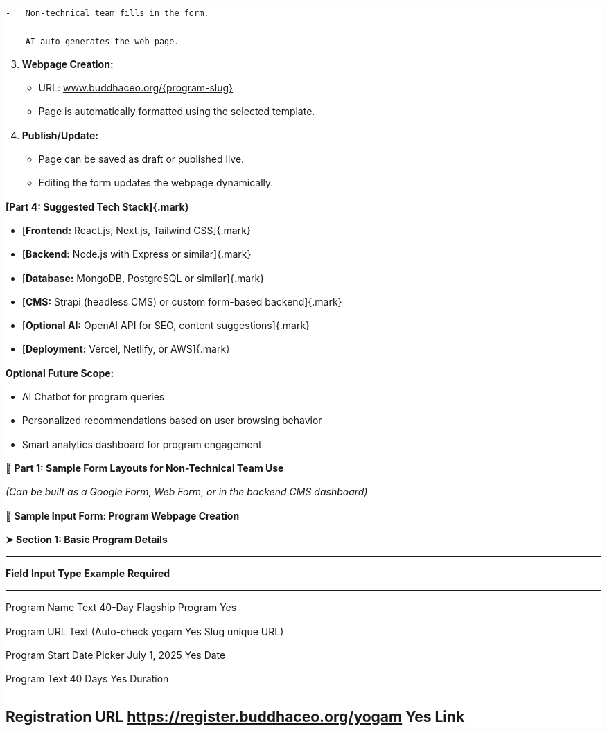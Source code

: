     -   Non-technical team fills in the form.

    -   AI auto-generates the web page.

3.  **Webpage Creation:**

    -   URL: www.buddhaceo.org/{program-slug}

    -   Page is automatically formatted using the selected template.

4.  **Publish/Update:**

    -   Page can be saved as draft or published live.

    -   Editing the form updates the webpage dynamically.

**[Part 4: Suggested Tech Stack]{.mark}**

-   [**Frontend:** React.js, Next.js, Tailwind CSS]{.mark}

-   [**Backend:** Node.js with Express or similar]{.mark}

-   [**Database:** MongoDB, PostgreSQL or similar]{.mark}

-   [**CMS:** Strapi (headless CMS) or custom form-based backend]{.mark}

-   [**Optional AI:** OpenAI API for SEO, content suggestions]{.mark}

-   [**Deployment:** Vercel, Netlify, or AWS]{.mark}

**Optional Future Scope:**

-   AI Chatbot for program queries

-   Personalized recommendations based on user browsing behavior

-   Smart analytics dashboard for program engagement

**📄 Part 1: Sample Form Layouts for Non-Technical Team Use**

*(Can be built as a Google Form, Web Form, or in the backend CMS
dashboard)*

**🎯 Sample Input Form: Program Webpage Creation**

**➤ Section 1: Basic Program Details**

  -----------------------------------------------------------------------------------------
  **Field**      **Input Type**       **Example**                            **Required**
  -------------- -------------------- -------------------------------------- --------------
  Program Name   Text                 40-Day Flagship Program                Yes

  Program URL    Text (Auto-check     yogam                                  Yes
  Slug           unique URL)                                                 

  Program Start  Date Picker          July 1, 2025                           Yes
  Date                                                                       

  Program        Text                 40 Days                                Yes
  Duration                                                                   

  Registration   URL                  https://register.buddhaceo.org/yogam   Yes
  Link                                                                       
  -----------------------------------------------------------------------------------------
